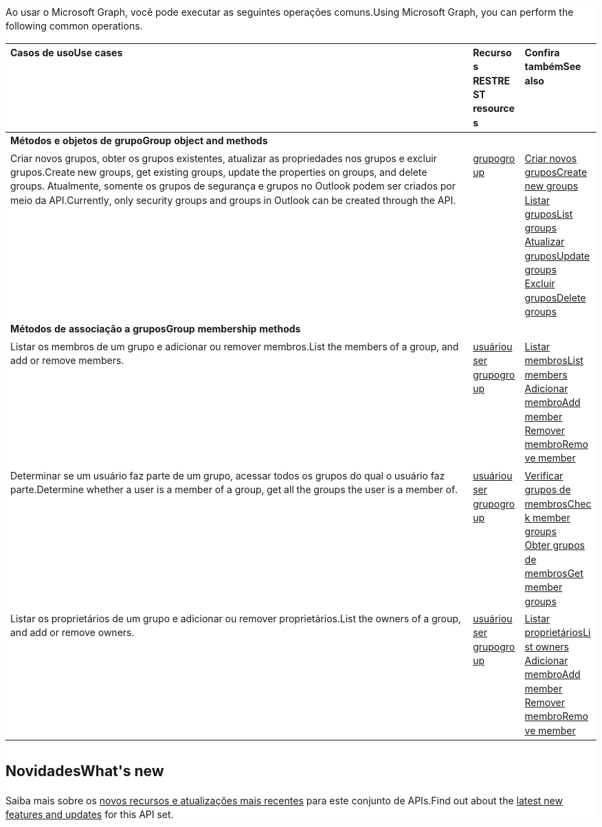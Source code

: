 <span data-ttu-id="1bf60-174">Ao usar o Microsoft Graph, você pode executar as seguintes operações comuns.</span><span class="sxs-lookup"><span data-stu-id="1bf60-174">Using Microsoft Graph, you can perform the following common operations.</span></span>

| <span data-ttu-id="1bf60-175">**Casos de uso**</span><span class="sxs-lookup"><span data-stu-id="1bf60-175">**Use cases**</span></span>  | <span data-ttu-id="1bf60-176">**Recursos REST**</span><span class="sxs-lookup"><span data-stu-id="1bf60-176">**REST resources**</span></span> | <span data-ttu-id="1bf60-177">**Confira também**</span><span class="sxs-lookup"><span data-stu-id="1bf60-177">**See also**</span></span> |
|:---------------|:--------|:----------|
| <span data-ttu-id="1bf60-178">**Métodos e objetos de grupo**</span><span class="sxs-lookup"><span data-stu-id="1bf60-178">**Group object and methods**</span></span> | | |
| <span data-ttu-id="1bf60-179">Criar novos grupos, obter os grupos existentes, atualizar as propriedades nos grupos e excluir grupos.</span><span class="sxs-lookup"><span data-stu-id="1bf60-179">Create new groups, get existing groups, update the properties on groups, and delete groups.</span></span> <span data-ttu-id="1bf60-180">Atualmente, somente os grupos de segurança e grupos no Outlook podem ser criados por meio da API.</span><span class="sxs-lookup"><span data-stu-id="1bf60-180">Currently, only security groups and groups in Outlook can be created through the API.</span></span> | [<span data-ttu-id="1bf60-181">grupo</span><span class="sxs-lookup"><span data-stu-id="1bf60-181">group</span></span>](group.md) | [<span data-ttu-id="1bf60-182">Criar novos grupos</span><span class="sxs-lookup"><span data-stu-id="1bf60-182">Create new groups</span></span>](../api/group-post-groups.md) <br/> [<span data-ttu-id="1bf60-183">Listar grupos</span><span class="sxs-lookup"><span data-stu-id="1bf60-183">List groups</span></span>](../api/group-list.md) <br/> [<span data-ttu-id="1bf60-184">Atualizar grupos</span><span class="sxs-lookup"><span data-stu-id="1bf60-184">Update groups</span></span>](../api/group-update.md) <br/> [<span data-ttu-id="1bf60-185">Excluir grupos</span><span class="sxs-lookup"><span data-stu-id="1bf60-185">Delete groups</span></span>](../api/group-delete.md) |
| <span data-ttu-id="1bf60-186">**Métodos de associação a grupos**</span><span class="sxs-lookup"><span data-stu-id="1bf60-186">**Group membership methods**</span></span> | | |
| <span data-ttu-id="1bf60-187">Listar os membros de um grupo e adicionar ou remover membros.</span><span class="sxs-lookup"><span data-stu-id="1bf60-187">List the members of a group, and add or remove members.</span></span> | [<span data-ttu-id="1bf60-188">usuário</span><span class="sxs-lookup"><span data-stu-id="1bf60-188">user</span></span>](user.md) <br/> [<span data-ttu-id="1bf60-189">grupo</span><span class="sxs-lookup"><span data-stu-id="1bf60-189">group</span></span>](group.md)| [<span data-ttu-id="1bf60-190">Listar membros</span><span class="sxs-lookup"><span data-stu-id="1bf60-190">List members</span></span>](../api/group-list-members.md) <br/> [<span data-ttu-id="1bf60-191">Adicionar membro</span><span class="sxs-lookup"><span data-stu-id="1bf60-191">Add member</span></span>](../api/group-post-members.md) <br/> [<span data-ttu-id="1bf60-192">Remover membro</span><span class="sxs-lookup"><span data-stu-id="1bf60-192">Remove member</span></span>](../api/group-delete-members.md)|
| <span data-ttu-id="1bf60-193">Determinar se um usuário faz parte de um grupo, acessar todos os grupos do qual o usuário faz parte.</span><span class="sxs-lookup"><span data-stu-id="1bf60-193">Determine whether a user is a member of a group, get all the groups the user is a member of.</span></span> | [<span data-ttu-id="1bf60-194">usuário</span><span class="sxs-lookup"><span data-stu-id="1bf60-194">user</span></span>](user.md) <br/> [<span data-ttu-id="1bf60-195">grupo</span><span class="sxs-lookup"><span data-stu-id="1bf60-195">group</span></span>](group.md)| [<span data-ttu-id="1bf60-196">Verificar grupos de membros</span><span class="sxs-lookup"><span data-stu-id="1bf60-196">Check member groups</span></span>](../api/group-checkmembergroups.md) <br/> [<span data-ttu-id="1bf60-197">Obter grupos de membros</span><span class="sxs-lookup"><span data-stu-id="1bf60-197">Get member groups</span></span>](../api/group-getmembergroups.md)|
| <span data-ttu-id="1bf60-198">Listar os proprietários de um grupo e adicionar ou remover proprietários.</span><span class="sxs-lookup"><span data-stu-id="1bf60-198">List the owners of a group, and add or remove owners.</span></span> | [<span data-ttu-id="1bf60-199">usuário</span><span class="sxs-lookup"><span data-stu-id="1bf60-199">user</span></span>](user.md) <br/> [<span data-ttu-id="1bf60-200">grupo</span><span class="sxs-lookup"><span data-stu-id="1bf60-200">group</span></span>](group.md)| [<span data-ttu-id="1bf60-201">Listar proprietários</span><span class="sxs-lookup"><span data-stu-id="1bf60-201">List owners</span></span>](../api/group-list-members.md) <br/> [<span data-ttu-id="1bf60-202">Adicionar membro</span><span class="sxs-lookup"><span data-stu-id="1bf60-202">Add member</span></span>](../api/group-post-members.md) <br/> [<span data-ttu-id="1bf60-203">Remover membro</span><span class="sxs-lookup"><span data-stu-id="1bf60-203">Remove member</span></span>](../api/group-delete-members.md)|

## <a name="whats-new"></a><span data-ttu-id="1bf60-204">Novidades</span><span class="sxs-lookup"><span data-stu-id="1bf60-204">What's new</span></span>
<span data-ttu-id="1bf60-205">Saiba mais sobre os [novos recursos e atualizações mais recentes](/graph/whats-new-overview) para este conjunto de APIs.</span><span class="sxs-lookup"><span data-stu-id="1bf60-205">Find out about the [latest new features and updates](/graph/whats-new-overview) for this API set.</span></span>

